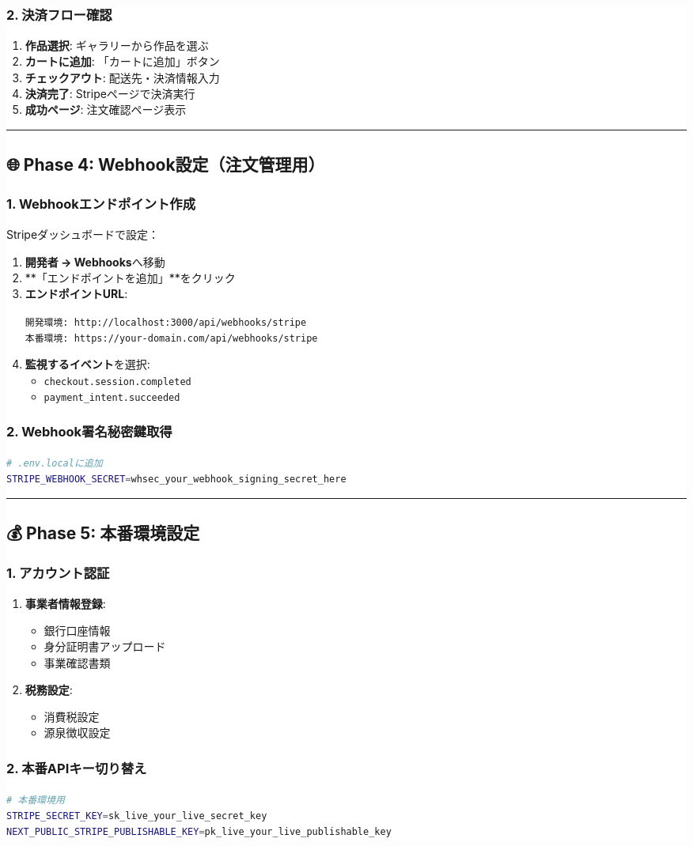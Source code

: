 ### **2. 決済フロー確認**

1. **作品選択**: ギャラリーから作品を選ぶ
2. **カートに追加**: 「カートに追加」ボタン
3. **チェックアウト**: 配送先・決済情報入力
4. **決済完了**: Stripeページで決済実行
5. **成功ページ**: 注文確認ページ表示

---

## 🌐 **Phase 4: Webhook設定（注文管理用）**

### **1. Webhookエンドポイント作成**

Stripeダッシュボードで設定：

1. **開発者 → Webhooks**へ移動
2. **「エンドポイントを追加」**をクリック
3. **エンドポイントURL**:
   ```
   開発環境: http://localhost:3000/api/webhooks/stripe
   本番環境: https://your-domain.com/api/webhooks/stripe
   ```
4. **監視するイベント**を選択:
   - `checkout.session.completed`
   - `payment_intent.succeeded`

### **2. Webhook署名秘密鍵取得**

```bash
# .env.localに追加
STRIPE_WEBHOOK_SECRET=whsec_your_webhook_signing_secret_here
```

---

## 💰 **Phase 5: 本番環境設定**

### **1. アカウント認証**

1. **事業者情報登録**:
   - 銀行口座情報
   - 身分証明書アップロード
   - 事業確認書類

2. **税務設定**:
   - 消費税設定
   - 源泉徴収設定

### **2. 本番APIキー切り替え**

```bash
# 本番環境用
STRIPE_SECRET_KEY=sk_live_your_live_secret_key
NEXT_PUBLIC_STRIPE_PUBLISHABLE_KEY=pk_live_your_live_publishable_key
```
